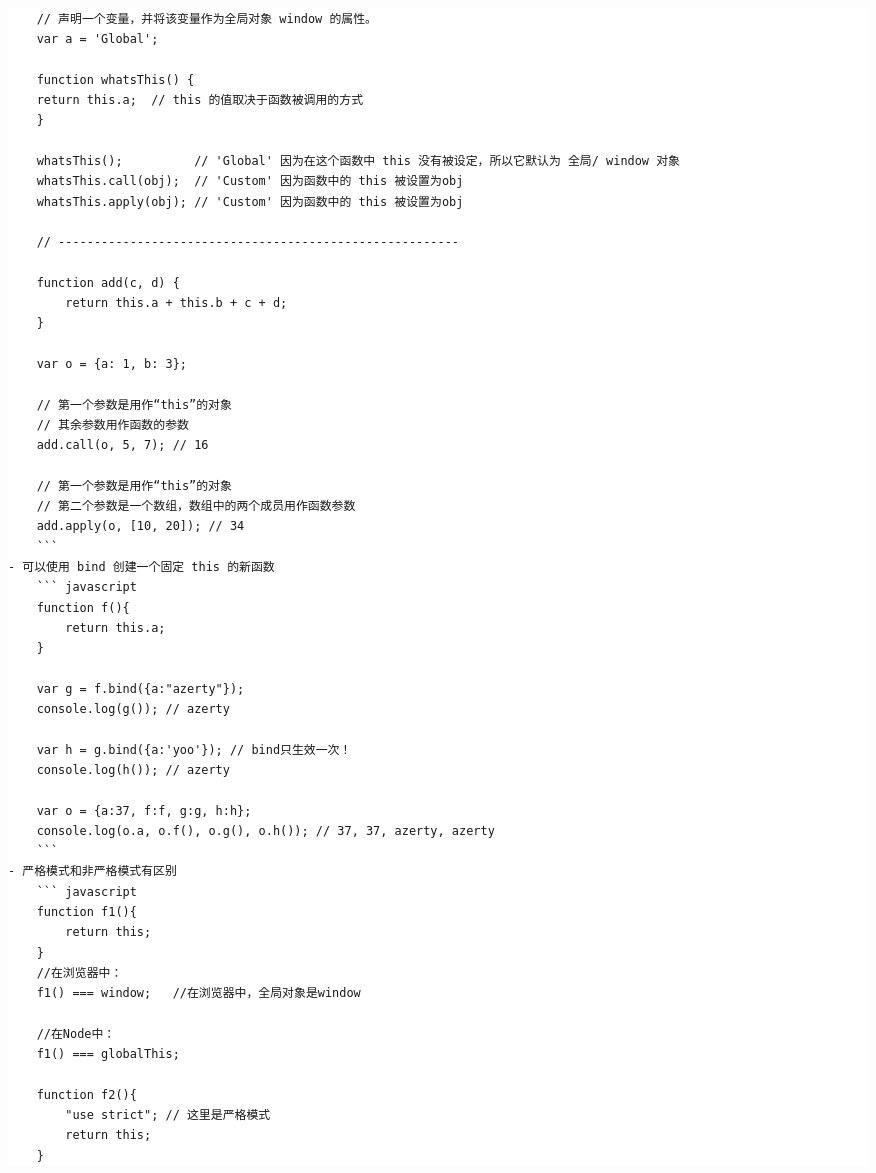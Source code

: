         // 声明一个变量，并将该变量作为全局对象 window 的属性。
        var a = 'Global';

        function whatsThis() {
        return this.a;  // this 的值取决于函数被调用的方式
        }

        whatsThis();          // 'Global' 因为在这个函数中 this 没有被设定，所以它默认为 全局/ window 对象
        whatsThis.call(obj);  // 'Custom' 因为函数中的 this 被设置为obj
        whatsThis.apply(obj); // 'Custom' 因为函数中的 this 被设置为obj

        // --------------------------------------------------------

        function add(c, d) {
            return this.a + this.b + c + d;
        }

        var o = {a: 1, b: 3};

        // 第一个参数是用作“this”的对象
        // 其余参数用作函数的参数
        add.call(o, 5, 7); // 16

        // 第一个参数是用作“this”的对象
        // 第二个参数是一个数组，数组中的两个成员用作函数参数
        add.apply(o, [10, 20]); // 34
        ```
    - 可以使用 bind 创建一个固定 this 的新函数
        ``` javascript
        function f(){
            return this.a;
        }

        var g = f.bind({a:"azerty"});
        console.log(g()); // azerty

        var h = g.bind({a:'yoo'}); // bind只生效一次！
        console.log(h()); // azerty

        var o = {a:37, f:f, g:g, h:h};
        console.log(o.a, o.f(), o.g(), o.h()); // 37, 37, azerty, azerty
        ```
    - 严格模式和非严格模式有区别
        ``` javascript
        function f1(){
            return this;
        }
        //在浏览器中：
        f1() === window;   //在浏览器中，全局对象是window

        //在Node中：
        f1() === globalThis;

        function f2(){
            "use strict"; // 这里是严格模式
            return this;
        }
